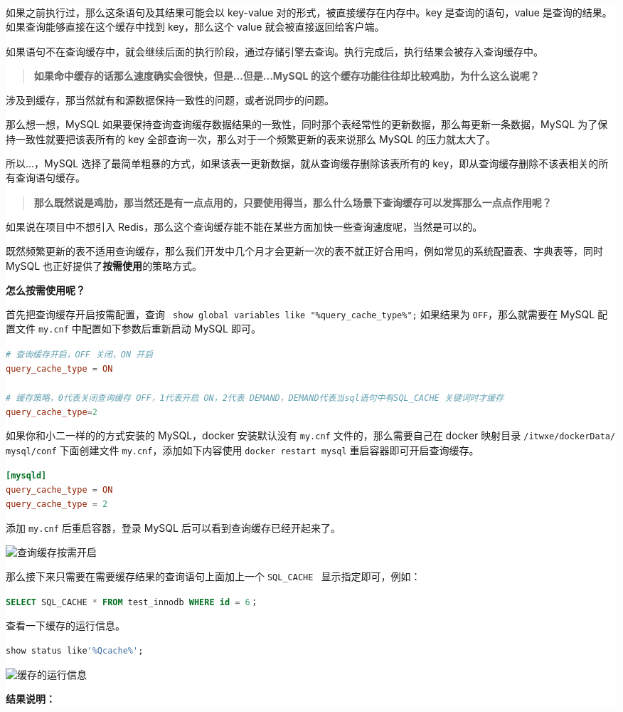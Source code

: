 如果之前执行过，那么这条语句及其结果可能会以 key-value 对的形式，被直接缓存在内存中。key 是查询的语句，value 是查询的结果。如果查询能够直接在这个缓存中找到 key，那么这个 value 就会被直接返回给客户端。 

如果语句不在查询缓存中，就会继续后面的执行阶段，通过存储引擎去查询。执行完成后，执行结果会被存入查询缓存中。

> **如果命中缓存的话那么速度确实会很快，但是...但是...MySQL 的这个缓存功能往往却比较鸡肋，为什么这么说呢？**

涉及到缓存，那当然就有和源数据保持一致性的问题，或者说同步的问题。

那么想一想，MySQL 如果要保持查询查询缓存数据结果的一致性，同时那个表经常性的更新数据，那么每更新一条数据，MySQL 为了保持一致性就要把该表所有的 key 全部查询一次，那么对于一个频繁更新的表来说那么 MySQL 的压力就太大了。

所以...，MySQL 选择了最简单粗暴的方式，如果该表一更新数据，就从查询缓存删除该表所有的 key，即从查询缓存删除不该表相关的所有查询语句缓存。

> **那么既然说是鸡肋，那当然还是有一点点用的，只要使用得当，那么什么场景下查询缓存可以发挥那么一点点作用呢？**

如果说在项目中不想引入 Redis，那么这个查询缓存能不能在某些方面加快一些查询速度呢，当然是可以的。

既然频繁更新的表不适用查询缓存，那么我们开发中几个月才会更新一次的表不就正好合用吗，例如常见的系统配置表、字典表等，同时 MySQL 也正好提供了**按需使用**的策略方式。

**怎么按需使用呢？**

首先把查询缓存开启按需配置，查询 ` show global variables like "%query_cache_type%";` 如果结果为 `OFF`，那么就需要在 MySQL 配置文件 `my.cnf` 中配置如下参数后重新启动 MySQL 即可。

```cnf
# 查询缓存开启，OFF 关闭，ON 开启
query_cache_type = ON

# 缓存策略，0代表关闭查询缓存 OFF，1代表开启 ON，2代表 DEMAND，DEMAND代表当sql语句中有SQL_CACHE 关键词时才缓存
query_cache_type=2
```

如果你和小二一样的的方式安装的 MySQL，docker 安装默认没有 `my.cnf` 文件的，那么需要自己在 docker 映射目录 `/itwxe/dockerData/mysql/conf` 下面创建文件 `my.cnf`，添加如下内容使用 `docker restart mysql` 重启容器即可开启查询缓存。

```cnf
[mysqld]
query_cache_type = ON
query_cache_type = 2
```

添加 `my.cnf` 后重启容器，登录 MySQL 后可以看到查询缓存已经开起来了。

![查询缓存按需开启](https://minio.itwxe.com/img/blog/bf47f06_166463984856708.png)

那么接下来只需要在需要缓存结果的查询语句上面加上一个 `SQL_CACHE ` 显示指定即可，例如：

```sql
SELECT SQL_CACHE * FROM test_innodb WHERE id = 6；
```

查看一下缓存的运行信息。

```sql
show status like'%Qcache%';
```

![缓存的运行信息](https://minio.itwxe.com/img/blog/bf47f06_166463984861187.png)

**结果说明：**
